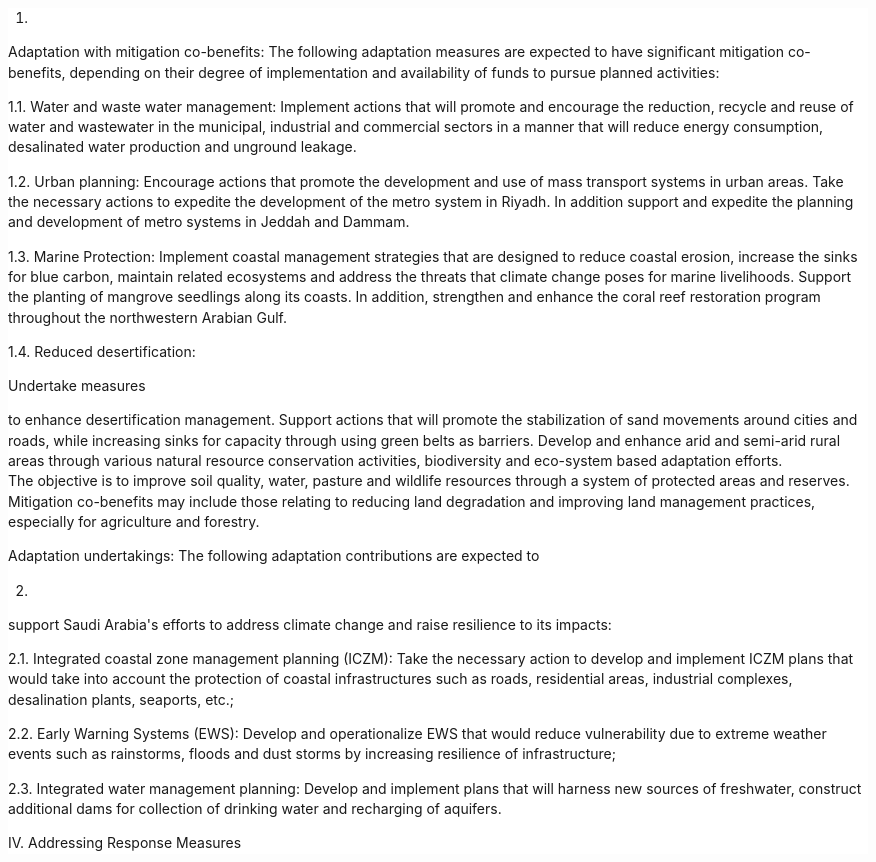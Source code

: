 1. 
Adaptation  with  mitigation  co-benefits:  The  following  adaptation  measures  are 
expected  to  have  significant  mitigation  co-benefits,  depending  on  their  degree  of 
implementation and availability of funds to pursue planned activities: 

1.1. Water  and  waste  water  management:    Implement  actions  that  will  promote  and 
encourage the reduction, recycle and reuse of water and wastewater in the municipal, 
industrial and commercial sectors in a manner that will reduce energy consumption, 
desalinated water production and unground leakage.  

1.2. Urban planning: Encourage actions that promote the development and use of mass 
transport  systems  in  urban  areas.  Take  the  necessary  actions  to  expedite  the 
development  of  the  metro  system  in  Riyadh.  In  addition  support  and  expedite  the 
planning and development of metro systems in Jeddah and Dammam. 

1.3. Marine  Protection:  Implement  coastal  management  strategies  that  are  designed  to 
reduce coastal erosion, increase the sinks for blue carbon, maintain related ecosystems 
and address the threats that climate change poses for marine livelihoods. Support the 
planting of mangrove seedlings along its coasts. In addition, strengthen and enhance 
the coral reef restoration program throughout the northwestern Arabian Gulf.  

1.4. Reduced  desertification: 

  Undertake  measures 

to  enhance  desertification 
management.  Support actions that will promote the stabilization of sand movements 
around cities and roads, while increasing sinks for capacity through using green belts 
as barriers.  Develop and enhance arid and semi-arid rural areas through various natural 
resource conservation activities, biodiversity and eco-system based adaptation efforts.  
The objective is to improve soil quality, water, pasture and wildlife resources through 
a  system  of  protected  areas  and  reserves.  Mitigation  co-benefits  may  include  those 
relating  to  reducing  land  degradation  and  improving  land  management  practices, 
especially for agriculture and forestry. 

Adaptation  undertakings:  The  following  adaptation  contributions  are  expected  to 

2. 
support Saudi Arabia's efforts to address climate change and raise resilience to its impacts: 

2.1. Integrated coastal zone management planning (ICZM): Take the necessary action 
to develop and implement ICZM plans that would take into account the protection of 
coastal  infrastructures  such  as  roads,  residential  areas,  industrial  complexes, 
desalination plants, seaports, etc.; 

 
 

2.2. Early Warning Systems (EWS): Develop and operationalize EWS that would reduce 
vulnerability due to extreme weather events such as rainstorms, floods and dust storms 
by increasing resilience of infrastructure; 

2.3. Integrated  water  management  planning:    Develop  and  implement  plans  that  will 
harness new sources of freshwater, construct additional dams for collection of drinking 
water and recharging of aquifers. 

IV.  Addressing Response Measures 
